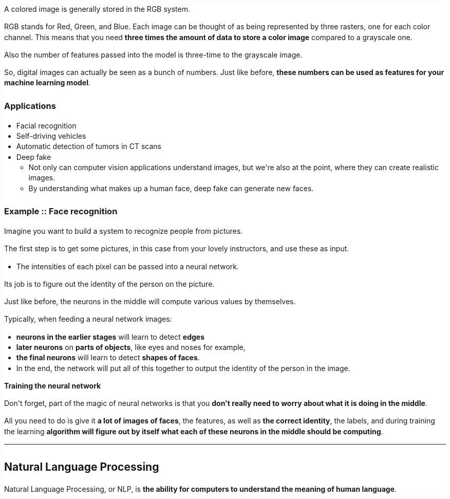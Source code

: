 A colored image is generally stored in the RGB system. 

RGB stands for Red, Green, and Blue. Each image can be thought of as being represented by three rasters, one for each color channel. This means that you need **three times the amount of data to store a color image** compared to a grayscale one. 

Also the number of features passed into the model is three-time to the grayscale image.

So, digital images can actually be seen as a bunch of numbers. Just like before, **these numbers can be used as features for your machine learning model**.

### Applications

- Facial recognition
- Self-driving vehicles
- Automatic detection of tumors in CT scans
- Deep fake
  - Not only can computer vision applications understand images, but we're also at the point, where they can create realistic images.
  - By understanding what makes up a human face, deep fake can generate new faces.

### Example :: Face recognition

Imagine you want to build a system to recognize people from pictures. 

The first step is to get some pictures, in this case from your lovely instructors, and use these as input.

- The intensities of each pixel can be passed into a neural network.

Its job is to figure out the identity of the person on the picture.

Just like before, the neurons in the middle will compute various values by themselves. 

Typically, when feeding a neural network images: 

- **neurons in the earlier stages** will learn to detect **edges** 
- **later neurons** on **parts of objects**, like eyes and noses for example, 
- **the final neurons** will learn to detect **shapes of faces**. 
- In the end, the network will put all of this together to output the identity of the person in the image.

**Training the neural network**

Don't forget, part of the magic of neural networks is that you **don't really need to worry about what it is doing in the middle**. 

All you need to do is give it **a lot of images of faces**, the features, as well as **the correct identity**, the labels, and during training the learning **algorithm will figure out by itself what each of these neurons in the middle should be computing**.

---

## Natural Language Processing

Natural Language Processing, or NLP, is **the ability for computers to understand the meaning of human language**. 
